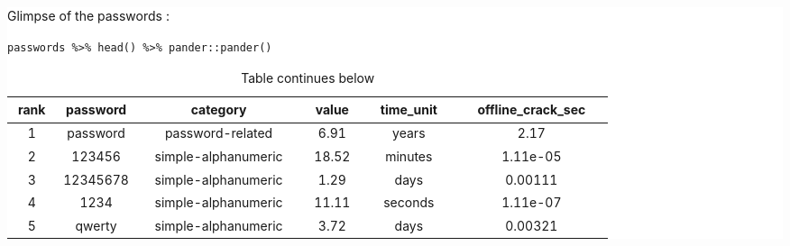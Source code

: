 Glimpse of the passwords :

    passwords %>% head() %>% pander::pander()

<table>
<caption>Table continues below</caption>
<colgroup>
<col style="width: 8%" />
<col style="width: 13%" />
<col style="width: 27%" />
<col style="width: 10%" />
<col style="width: 15%" />
<col style="width: 25%" />
</colgroup>
<thead>
<tr class="header">
<th style="text-align: center;">rank</th>
<th style="text-align: center;">password</th>
<th style="text-align: center;">category</th>
<th style="text-align: center;">value</th>
<th style="text-align: center;">time_unit</th>
<th style="text-align: center;">offline_crack_sec</th>
</tr>
</thead>
<tbody>
<tr class="odd">
<td style="text-align: center;">1</td>
<td style="text-align: center;">password</td>
<td style="text-align: center;">password-related</td>
<td style="text-align: center;">6.91</td>
<td style="text-align: center;">years</td>
<td style="text-align: center;">2.17</td>
</tr>
<tr class="even">
<td style="text-align: center;">2</td>
<td style="text-align: center;">123456</td>
<td style="text-align: center;">simple-alphanumeric</td>
<td style="text-align: center;">18.52</td>
<td style="text-align: center;">minutes</td>
<td style="text-align: center;">1.11e-05</td>
</tr>
<tr class="odd">
<td style="text-align: center;">3</td>
<td style="text-align: center;">12345678</td>
<td style="text-align: center;">simple-alphanumeric</td>
<td style="text-align: center;">1.29</td>
<td style="text-align: center;">days</td>
<td style="text-align: center;">0.00111</td>
</tr>
<tr class="even">
<td style="text-align: center;">4</td>
<td style="text-align: center;">1234</td>
<td style="text-align: center;">simple-alphanumeric</td>
<td style="text-align: center;">11.11</td>
<td style="text-align: center;">seconds</td>
<td style="text-align: center;">1.11e-07</td>
</tr>
<tr class="odd">
<td style="text-align: center;">5</td>
<td style="text-align: center;">qwerty</td>
<td style="text-align: center;">simple-alphanumeric</td>
<td style="text-align: center;">3.72</td>
<td style="text-align: center;">days</td>
<td style="text-align: center;">0.00321</td>